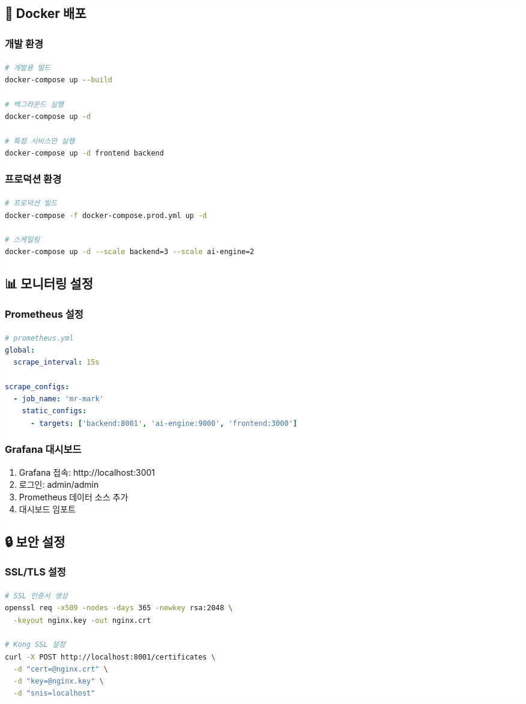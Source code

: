 
## 🐳 Docker 배포

### 개발 환경
```bash
# 개발용 빌드
docker-compose up --build

# 백그라운드 실행
docker-compose up -d

# 특정 서비스만 실행
docker-compose up -d frontend backend
```

### 프로덕션 환경
```bash
# 프로덕션 빌드
docker-compose -f docker-compose.prod.yml up -d

# 스케일링
docker-compose up -d --scale backend=3 --scale ai-engine=2
```

## 📊 모니터링 설정

### Prometheus 설정
```yaml
# prometheus.yml
global:
  scrape_interval: 15s

scrape_configs:
  - job_name: 'mr-mark'
    static_configs:
      - targets: ['backend:8001', 'ai-engine:9000', 'frontend:3000']
```

### Grafana 대시보드
1. Grafana 접속: http://localhost:3001
2. 로그인: admin/admin
3. Prometheus 데이터 소스 추가
4. 대시보드 임포트

## 🔒 보안 설정

### SSL/TLS 설정
```bash
# SSL 인증서 생성
openssl req -x509 -nodes -days 365 -newkey rsa:2048 \
  -keyout nginx.key -out nginx.crt

# Kong SSL 설정
curl -X POST http://localhost:8001/certificates \
  -d "cert=@nginx.crt" \
  -d "key=@nginx.key" \
  -d "snis=localhost"
```
